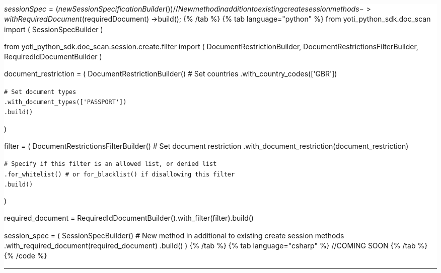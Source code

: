$sessionSpec = (new SessionSpecificationBuilder())
    // New method in addition to existing create session methods
    ->withRequiredDocument($requiredDocument)
    ->build();
{% /tab %}
{% tab language="python" %}
from yoti_python_sdk.doc_scan import (
    SessionSpecBuilder
)

from yoti_python_sdk.doc_scan.session.create.filter import (
    DocumentRestrictionBuilder,
    DocumentRestrictionsFilterBuilder,
    RequiredIdDocumentBuilder
)

document_restriction = (
    DocumentRestrictionBuilder()
    # Set countries
    .with_country_codes(['GBR'])

    # Set document types
    .with_document_types(['PASSPORT'])
    .build()
)

filter = (
    DocumentRestrictionsFilterBuilder()
    # Set document restriction
    .with_document_restriction(document_restriction)

    # Specify if this filter is an allowed list, or denied list
    .for_whitelist() # or for_blacklist() if disallowing this filter
    .build()
)

required_document = RequiredIdDocumentBuilder().with_filter(filter).build()

session_spec = (
    SessionSpecBuilder()
    # New method in additional to existing create session methods
    .with_required_document(required_document)
    .build()
)
{% /tab %}
{% tab language="csharp" %}
//COMING SOON
{% /tab %}
{% /code %}

---